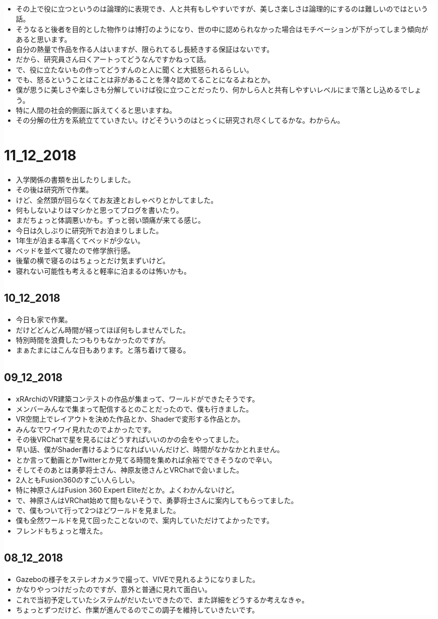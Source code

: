 * その上で役に立つというのは論理的に表現でき、人と共有もしやすいですが、美しさ楽しさは論理的にするのは難しいのではという話。
* そうなると後者を目的とした物作りは博打のようになり、世の中に認められなかった場合はモチベーションが下がってしまう傾向があると思います。
* 自分の熱量で作品を作る人はいますが、限られてるし長続きする保証はないです。
* だから、研究員さん曰くアートってどうなんですかねって話。
* で、役に立たないもの作ってどうすんのと人に聞くと大抵怒られるらしい。
* でも、怒るということはことは非があることを薄々認めてることになるよねとか。
* 僕が思うに美しさや楽しさも分解していけば役に立つことだったり、何かしら人と共有しやすいレベルにまで落とし込めるでしょう。
* 特に人間の社会的側面に訴えてくると思いますね。
* その分解の仕方を系統立てていきたい。けどそういうのはとっくに研究され尽くしてるかな。わからん。

# 11_12_2018
* 入学関係の書類を出したりしました。
* その後は研究所で作業。
* けど、全然頭が回らなくてお友達とおしゃべりとかしてました。
* 何もしないよりはマシかと思ってブログを書いたり。
* まだちょっと体調悪いかも。ずっと弱い頭痛が来てる感じ。
* 今日は久しぶりに研究所でお泊まりしました。
* 1年生が泊まる率高くてベッドが少ない。
* ベッドを並べて寝たので修学旅行感。
* 後輩の横で寝るのはちょっとだけ気まずいけど。
* 寝れない可能性も考えると軽率に泊まるのは怖いかも。

## 10_12_2018
* 今日も家で作業。
* だけどどんどん時間が経ってほぼ何もしませんでした。
* 特別時間を浪費したつもりもなかったのですが。
* まぁたまにはこんな日もあります。と落ち着けて寝る。

## 09_12_2018
* xRArchiのVR建築コンテストの作品が集まって、ワールドができたそうです。
* メンバーみんなで集まって配信するとのことだったので、僕も行きました。
* VR空間上でレイアウトを決めた作品とか、Shaderで変形する作品とか。
* みんなでワイワイ見れたのでよかったです。
* その後VRChatで星を見るにはどうすればいいのかの会をやってました。
* 早い話、僕がShader書けるようになればいいんだけど、時間がなかなかとれません。
* とか言って動画とかTwitterとか見てる時間を集めれば余裕でできそうなので辛い。
* そしてそのあとは勇夢将士さん、神原友徳さんとVRChatで会いました。
* 2人ともFusion360のすごい人らしい。
* 特に神原さんはFusion 360 Expert Eliteだとか。よくわかんないけど。
* で、神原さんはVRChat始めて間もないそうで、勇夢将士さんに案内してもらってました。
* で、僕もついて行って2つほどワールドを見ました。
* 僕も全然ワールドを見て回ったことないので、案内していただけてよかったです。
* フレンドもちょっと増えた。

## 08_12_2018
* Gazeboの様子をステレオカメラで撮って、VIVEで見れるようになりました。
* かなりやっつけだったのですが、意外と普通に見れて面白い。
* これで当初予定していたシステムがだいたいできたので、また詳細をどうするか考えなきゃ。
* ちょっとずつだけど、作業が進んでるのでこの調子を維持していきたいです。
